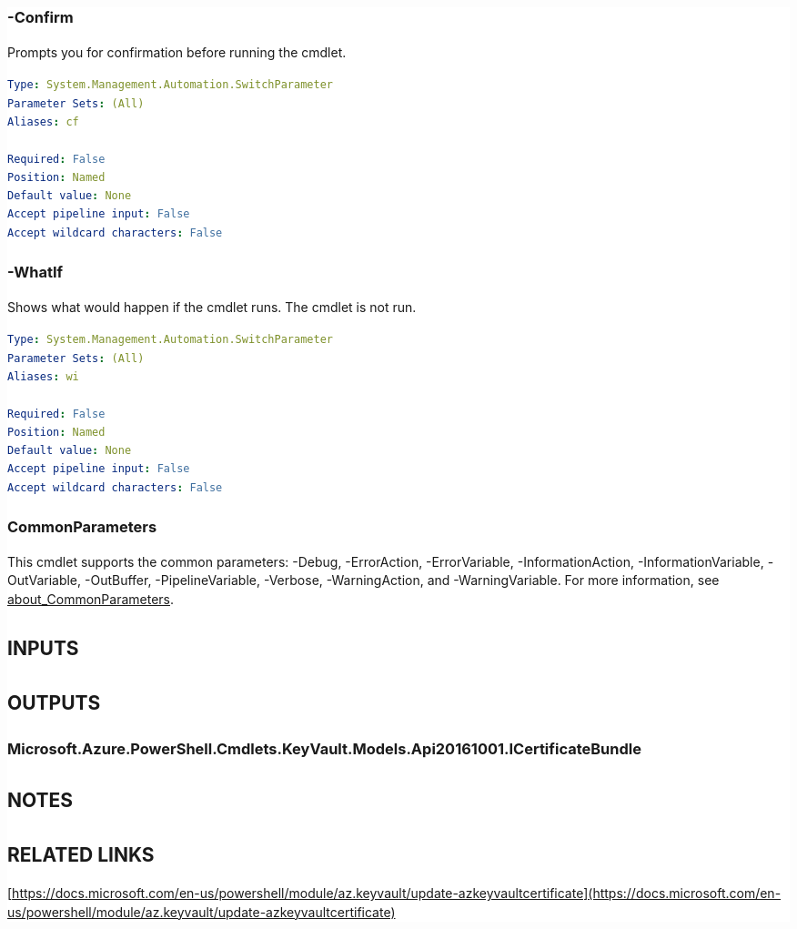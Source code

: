### -Confirm
Prompts you for confirmation before running the cmdlet.

```yaml
Type: System.Management.Automation.SwitchParameter
Parameter Sets: (All)
Aliases: cf

Required: False
Position: Named
Default value: None
Accept pipeline input: False
Accept wildcard characters: False
```

### -WhatIf
Shows what would happen if the cmdlet runs.
The cmdlet is not run.

```yaml
Type: System.Management.Automation.SwitchParameter
Parameter Sets: (All)
Aliases: wi

Required: False
Position: Named
Default value: None
Accept pipeline input: False
Accept wildcard characters: False
```

### CommonParameters
This cmdlet supports the common parameters: -Debug, -ErrorAction, -ErrorVariable, -InformationAction, -InformationVariable, -OutVariable, -OutBuffer, -PipelineVariable, -Verbose, -WarningAction, and -WarningVariable. For more information, see [about_CommonParameters](http://go.microsoft.com/fwlink/?LinkID=113216).

## INPUTS

## OUTPUTS

### Microsoft.Azure.PowerShell.Cmdlets.KeyVault.Models.Api20161001.ICertificateBundle
## NOTES

## RELATED LINKS

[https://docs.microsoft.com/en-us/powershell/module/az.keyvault/update-azkeyvaultcertificate](https://docs.microsoft.com/en-us/powershell/module/az.keyvault/update-azkeyvaultcertificate)

